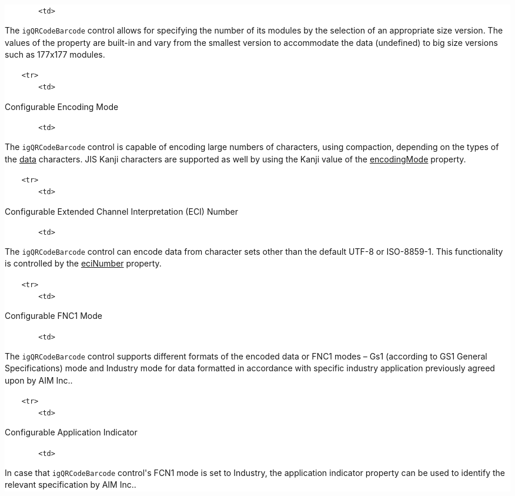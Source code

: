             <td>
The `igQRCodeBarcode` control allows for specifying the number of its modules by the selection of an appropriate size version. The values of the property are built-in and vary from the smallest version to accommodate
                    the data (undefined) to big size versions such as 177x177 modules.
			</td>
        </tr>

        <tr>
            <td>
Configurable Encoding Mode
			</td>

            <td>
The `igQRCodeBarcode` control is capable of encoding large numbers of characters, using compaction, depending on the types of the [data](%%jQueryApiUrl%%/ui.igQRCodeBarcode#options:data) characters. JIS Kanji characters are supported as well by using the Kanji value of the [encodingMode](%%jQueryApiUrl%%/ui.igQRCodeBarcode#options:encodingMode) property.
			</td>
        </tr>

        <tr>
            <td>
Configurable Extended Channel Interpretation (ECI) Number
			</td>

            <td>
The `igQRCodeBarcode` control can encode data from character sets other than the default UTF-8 or ISO-8859-1. This functionality is controlled by the [eciNumber](%%jQueryApiUrl%%/ui.igQRCodeBarcode#options:eciNumber) property.
			</td>
        </tr>

        <tr>
            <td>
Configurable FNC1 Mode
			</td>

            <td>
The `igQRCodeBarcode` control supports different formats of the encoded data or FNC1 modes – Gs1 (according to GS1 General Specifications) mode and Industry mode for data formatted in accordance with specific
                    industry application previously agreed upon by AIM Inc..
			</td>
        </tr>

        <tr>
            <td>
Configurable Application Indicator
			</td>

            <td>
In case that `igQRCodeBarcode` control's FCN1 mode is set to Industry, the application indicator property can be used to identify the relevant specification by AIM Inc..
			</td>
        </tr>
